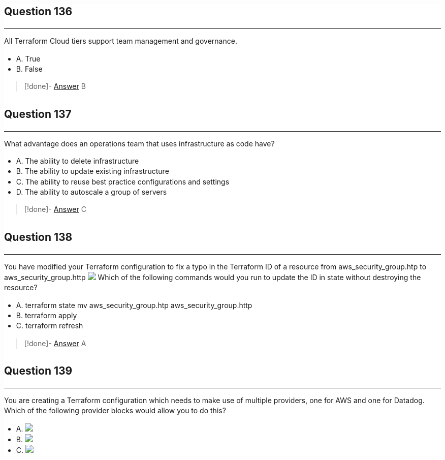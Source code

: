 ## Question 136
---
All Terraform Cloud tiers support team management and governance.

- A. True
- B. False

> [!done]- [Answer](https://www.examtopics.com/discussions/hashicorp/view/79031-exam-terraform-associate-topic-1-question-136-discussion/)
> B

## Question 137
---
What advantage does an operations team that uses infrastructure as code have?

- A. The ability to delete infrastructure
- B. The ability to update existing infrastructure
- C. The ability to reuse best practice configurations and settings
- D. The ability to autoscale a group of servers

> [!done]- [Answer](https://www.examtopics.com/discussions/hashicorp/view/79167-exam-terraform-associate-topic-1-question-137-discussion/)
> C

## Question 138
---
You have modified your Terraform configuration to fix a typo in the Terraform ID of a resource from aws_security_group.htp to aws_security_group.http
![](https://www.examtopics.com/assets/media/exam-media/04279/0007700001.jpg)
Which of the following commands would you run to update the ID in state without destroying the resource?

- A. terraform state mv aws_security_group.htp aws_security_group.http
- B. terraform apply
- C. terraform refresh

> [!done]- [Answer](https://www.examtopics.com/discussions/hashicorp/view/79169-exam-terraform-associate-topic-1-question-138-discussion/)
> A

## Question 139
---
You are creating a Terraform configuration which needs to make use of multiple providers, one for AWS and one for Datadog.
Which of the following provider blocks would allow you to do this?
- A.
	![](https://www.examtopics.com/assets/media/exam-media/04279/0007800001.jpg)
- B.
	![](https://www.examtopics.com/assets/media/exam-media/04279/0007900001.jpg)
- C.
	![](https://www.examtopics.com/assets/media/exam-media/04279/0008000001.jpg)
